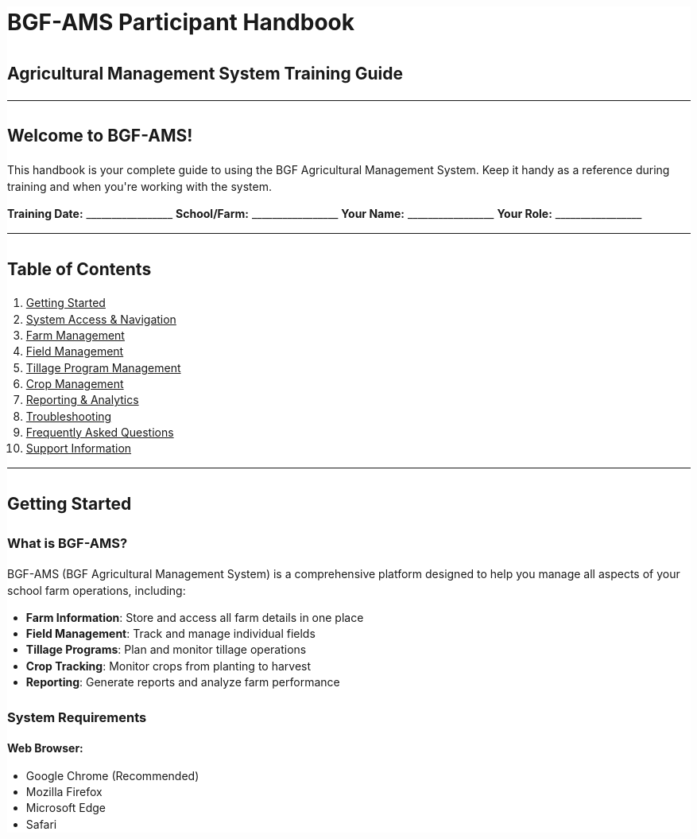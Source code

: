 # BGF-AMS Participant Handbook
## Agricultural Management System Training Guide

---

## Welcome to BGF-AMS!

This handbook is your complete guide to using the BGF Agricultural Management System. Keep it handy as a reference during training and when you're working with the system.

**Training Date:** _________________
**School/Farm:** _________________
**Your Name:** _________________
**Your Role:** _________________

---

## Table of Contents

1. [Getting Started](#getting-started)
2. [System Access & Navigation](#system-access--navigation)
3. [Farm Management](#farm-management)
4. [Field Management](#field-management)
5. [Tillage Program Management](#tillage-program-management)
6. [Crop Management](#crop-management)
7. [Reporting & Analytics](#reporting--analytics)
8. [Troubleshooting](#troubleshooting)
9. [Frequently Asked Questions](#frequently-asked-questions)
10. [Support Information](#support-information)

---

## Getting Started

### What is BGF-AMS?

BGF-AMS (BGF Agricultural Management System) is a comprehensive platform designed to help you manage all aspects of your school farm operations, including:

- **Farm Information**: Store and access all farm details in one place
- **Field Management**: Track and manage individual fields
- **Tillage Programs**: Plan and monitor tillage operations
- **Crop Tracking**: Monitor crops from planting to harvest
- **Reporting**: Generate reports and analyze farm performance

### System Requirements

**Web Browser:**
- Google Chrome (Recommended)
- Mozilla Firefox
- Microsoft Edge
- Safari
